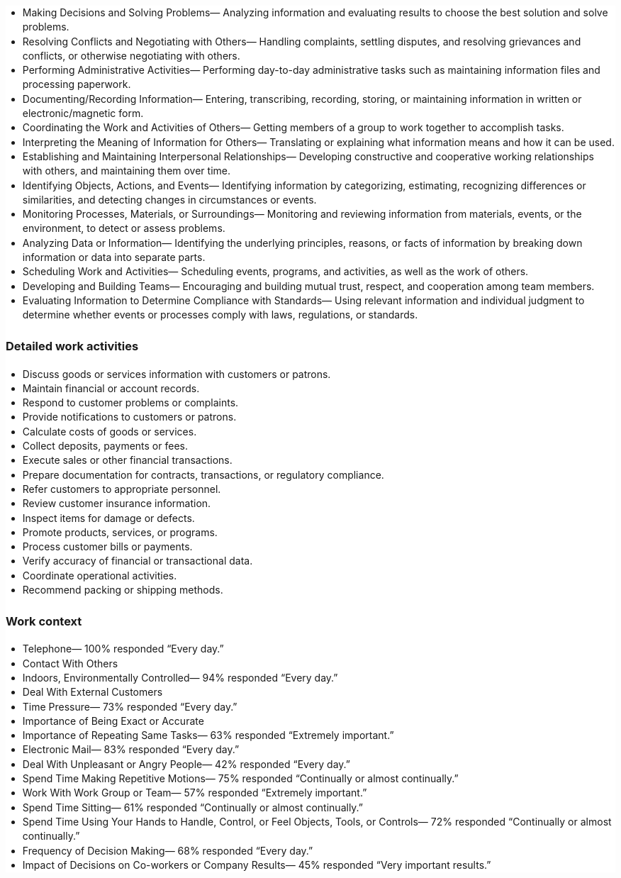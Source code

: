 - Making Decisions and Solving Problems— Analyzing information and evaluating results to choose the best solution and solve problems.
- Resolving Conflicts and Negotiating with Others— Handling complaints, settling disputes, and resolving grievances and conflicts, or otherwise negotiating with others.
- Performing Administrative Activities— Performing day-to-day administrative tasks such as maintaining information files and processing paperwork.
- Documenting/Recording Information— Entering, transcribing, recording, storing, or maintaining information in written or electronic/magnetic form.
- Coordinating the Work and Activities of Others— Getting members of a group to work together to accomplish tasks.
- Interpreting the Meaning of Information for Others— Translating or explaining what information means and how it can be used.
- Establishing and Maintaining Interpersonal Relationships— Developing constructive and cooperative working relationships with others, and maintaining them over time.
- Identifying Objects, Actions, and Events— Identifying information by categorizing, estimating, recognizing differences or similarities, and detecting changes in circumstances or events.
- Monitoring Processes, Materials, or Surroundings— Monitoring and reviewing information from materials, events, or the environment, to detect or assess problems.
- Analyzing Data or Information— Identifying the underlying principles, reasons, or facts of information by breaking down information or data into separate parts.
- Scheduling Work and Activities— Scheduling events, programs, and activities, as well as the work of others.
- Developing and Building Teams— Encouraging and building mutual trust, respect, and cooperation among team members.
- Evaluating Information to Determine Compliance with Standards— Using relevant information and individual judgment to determine whether events or processes comply with laws, regulations, or standards.

### Detailed work activities
- Discuss goods or services information with customers or patrons.
- Maintain financial or account records.
- Respond to customer problems or complaints.
- Provide notifications to customers or patrons.
- Calculate costs of goods or services.
- Collect deposits, payments or fees.
- Execute sales or other financial transactions.
- Prepare documentation for contracts, transactions, or regulatory compliance.
- Refer customers to appropriate personnel.
- Review customer insurance information.
- Inspect items for damage or defects.
- Promote products, services, or programs.
- Process customer bills or payments.
- Verify accuracy of financial or transactional data.
- Coordinate operational activities.
- Recommend packing or shipping methods.

### Work context
- Telephone— 100% responded “Every day.”
- Contact With Others
- Indoors, Environmentally Controlled— 94% responded “Every day.”
- Deal With External Customers
- Time Pressure— 73% responded “Every day.”
- Importance of Being Exact or Accurate
- Importance of Repeating Same Tasks— 63% responded “Extremely important.”
- Electronic Mail— 83% responded “Every day.”
- Deal With Unpleasant or Angry People— 42% responded “Every day.”
- Spend Time Making Repetitive Motions— 75% responded “Continually or almost continually.”
- Work With Work Group or Team— 57% responded “Extremely important.”
- Spend Time Sitting— 61% responded “Continually or almost continually.”
- Spend Time Using Your Hands to Handle, Control, or Feel Objects, Tools, or Controls— 72% responded “Continually or almost continually.”
- Frequency of Decision Making— 68% responded “Every day.”
- Impact of Decisions on Co-workers or Company Results— 45% responded “Very important results.”